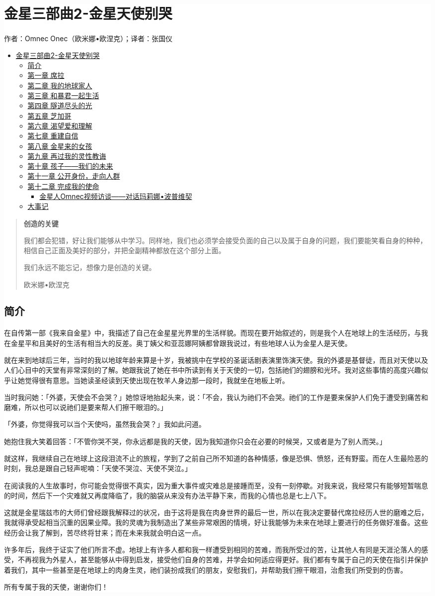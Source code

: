 # 金星三部曲2-金星天使别哭

作者：Omnec Onec（欧米娜•欧涅克）；译者：张国仪

- [金星三部曲2-金星天使别哭](#金星三部曲2-金星天使别哭)
  - [简介](#简介)
  - [第一章 席拉](#第一章-席拉)
  - [第二章 我的地球家人](#第二章-我的地球家人)
  - [第三章 和暴君一起生活](#第三章-和暴君一起生活)
  - [第四章 隧道尽头的光](#第四章-隧道尽头的光)
  - [第五章 芝加哥](#第五章-芝加哥)
  - [第六章 渴望爱和理解](#第六章-渴望爱和理解)
  - [第七章 重建自信](#第七章-重建自信)
  - [第八章 金星来的女孩](#第八章-金星来的女孩)
  - [第九章 再过我的灵性教诲](#第九章-再过我的灵性教诲)
  - [第十章 孩子——我们的未来](#第十章-孩子我们的未来)
  - [第十一章 公开身份，走向人群](#第十一章-公开身份走向人群)
  - [第十二章 完成我的使命](#第十二章-完成我的使命)
    - [金星人Omnec视频访谈——对话玛莉娜•波普维契](#金星人omnec视频访谈对话玛莉娜波普维契)
  - [大事记](#大事记)

> **创造的关键**
>
> 我们都会犯错，好让我们能够从中学习。同样地，我们也必须学会接受负面的自己以及属于自身的问题，我们要能笑看自身的种种，相信自己正面及美好的部分，并把全副精神都放在这个部分上面。
>
> 我们永远不能忘记，想像力是创造的关键。
>
> 欧米娜•欧涅克

## 简介

在自传第一部《我来自金星》中，我描述了自己在金星星光界里的生活样貌。而现在要开始叙述的，则是我个人在地球上的生活经历，与我在金星平和且美好的生活有相当大的反差。奥丁姨父和亚蕊娜阿姨都曾跟我说过，有些地球人认为金星人是天使。

就在来到地球后三年，当时的我以地球年龄来算是十岁，我被挑中在学校的圣诞话剧表演里饰演天使。我的外婆是基督徒，而且对天使以及人们心目中的天堂有非常深刻的了解。她跟我说了她在书中所读到有关于天使的一切，包括祂们的翅膀和光环。我对这些事情的高度兴趣似乎让她觉得很有意思。当她读圣经读到天使出现在牧羊人身边那一段时，我就坐在地板上听。

当时我问她：「外婆，天使会不会哭？」她惊讶地抬起头来，说：「不会，我认为祂们不会哭。祂们的工作是要来保护人们免于遭受到痛苦和磨难，所以也可以说祂们是要来帮人们擦干眼泪的。」

「外婆，你觉得我可以当个天使吗，虽然我会哭？」我如此问道。

她抱住我大笑着回答：「不管你哭不哭，你永远都是我的天使，因为我知道你只会在必要的时候哭，又或者是为了别人而哭。」

就这样，我继续自己在地球上这段泪流不止的旅程，学到了之前自己所不知道的各种情感，像是恐惧、愤怒，还有野蛮。而在人生最险恶的时刻，我总是跟自己轻声呢喃：「天使不哭泣、天使不哭泣。」

在阅读我的人生故事时，你可能会觉得很不真实，因为重大事件或灾难总是接踵而至，没有一刻停歇。对我来说，我经常只有能够短暂喘息的时间，然后下一个灾难就又再度降临了，我的脑袋从来没有办法平静下来，而我的心情也总是七上八下。

这就是金星瑞兹市的大师们曾经跟我解释过的状况，由于这将是我在肉身世界的最后一世，所以在我决定要替代席拉经历人世的磨难之后，我就得承受起相当沉重的因果业障。我的灵魂为我制造出了某些非常艰困的情境，好让我能够为未来在地球上要进行的任务做好准备。这些经历会让我了解到，苦尽终将甘来；而在未来我就会明白这一点。

许多年后，我终于证实了他们所言不虚。地球上有许多人都和我一样遭受到相同的苦难，而我所受过的苦，让其他人有同是天涯沦落人的感受，不再视我为外星人，甚至能够从中得到启发，接受他们自身的苦难，并学会如何适应得更好。我们都有专属于自己的天使在指引并保护着我们，其中一些甚至是在地球上的肉身生灵，祂们装扮成我们的朋友，安慰我们，并帮助我们擦干眼泪，治愈我们所受到的伤害。

所有专属于我的天使，谢谢你们！
